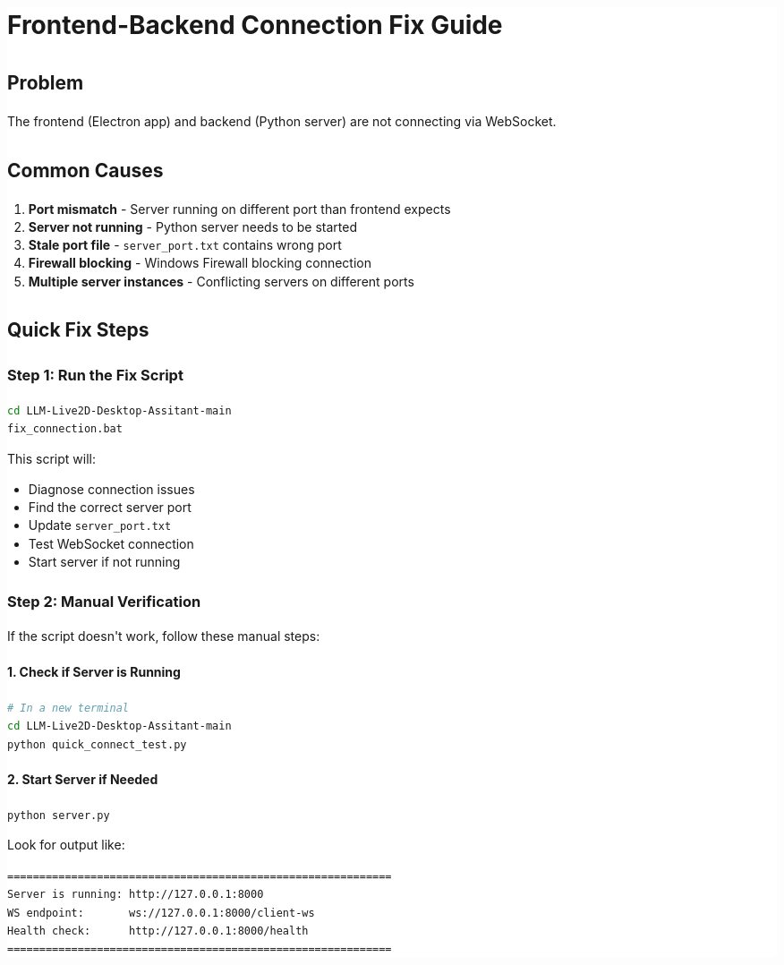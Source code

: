 # Frontend-Backend Connection Fix Guide

## Problem
The frontend (Electron app) and backend (Python server) are not connecting via WebSocket.

## Common Causes
1. **Port mismatch** - Server running on different port than frontend expects
2. **Server not running** - Python server needs to be started
3. **Stale port file** - `server_port.txt` contains wrong port
4. **Firewall blocking** - Windows Firewall blocking connection
5. **Multiple server instances** - Conflicting servers on different ports

## Quick Fix Steps

### Step 1: Run the Fix Script
```bash
cd LLM-Live2D-Desktop-Assitant-main
fix_connection.bat
```

This script will:
- Diagnose connection issues
- Find the correct server port
- Update `server_port.txt`
- Test WebSocket connection
- Start server if not running

### Step 2: Manual Verification
If the script doesn't work, follow these manual steps:

#### 1. Check if Server is Running
```bash
# In a new terminal
cd LLM-Live2D-Desktop-Assitant-main
python quick_connect_test.py
```

#### 2. Start Server if Needed
```bash
python server.py
```

Look for output like:
```
============================================================
Server is running: http://127.0.0.1:8000
WS endpoint:       ws://127.0.0.1:8000/client-ws
Health check:      http://127.0.0.1:8000/health
============================================================
```
